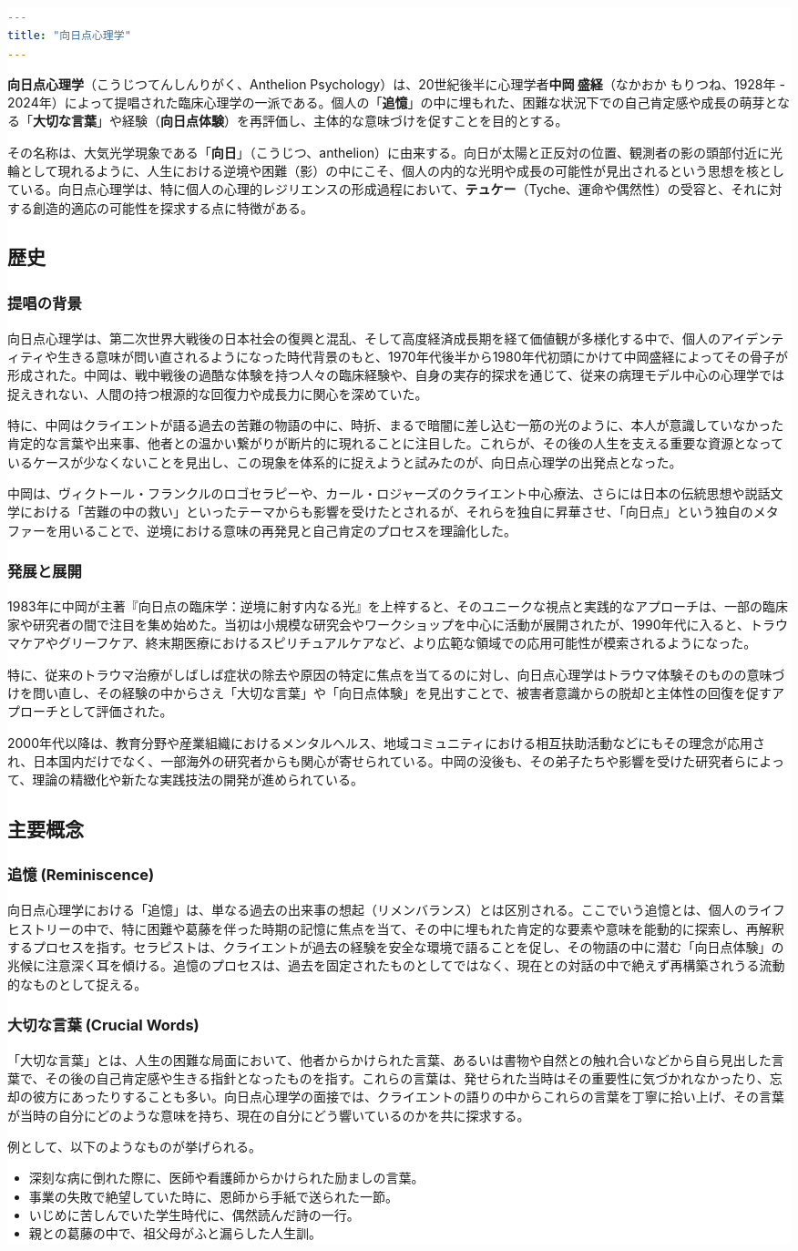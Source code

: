 ```yaml
---
title: "向日点心理学"
---
```


**向日点心理学**（こうじつてんしんりがく、Anthelion Psychology）は、20世紀後半に心理学者**中岡 盛経**（なかおか もりつね、1928年 - 2024年）によって提唱された臨床心理学の一派である。個人の「**追憶**」の中に埋もれた、困難な状況下での自己肯定感や成長の萌芽となる「**大切な言葉**」や経験（**向日点体験**）を再評価し、主体的な意味づけを促すことを目的とする。

その名称は、大気光学現象である「**向日**」（こうじつ、anthelion）に由来する。向日が太陽と正反対の位置、観測者の影の頭部付近に光輪として現れるように、人生における逆境や困難（影）の中にこそ、個人の内的な光明や成長の可能性が見出されるという思想を核としている。向日点心理学は、特に個人の心理的レジリエンスの形成過程において、**テュケー**（Tyche、運命や偶然性）の受容と、それに対する創造的適応の可能性を探求する点に特徴がある。

## 歴史

### 提唱の背景

向日点心理学は、第二次世界大戦後の日本社会の復興と混乱、そして高度経済成長期を経て価値観が多様化する中で、個人のアイデンティティや生きる意味が問い直されるようになった時代背景のもと、1970年代後半から1980年代初頭にかけて中岡盛経によってその骨子が形成された。中岡は、戦中戦後の過酷な体験を持つ人々の臨床経験や、自身の実存的探求を通じて、従来の病理モデル中心の心理学では捉えきれない、人間の持つ根源的な回復力や成長力に関心を深めていた。

特に、中岡はクライエントが語る過去の苦難の物語の中に、時折、まるで暗闇に差し込む一筋の光のように、本人が意識していなかった肯定的な言葉や出来事、他者との温かい繋がりが断片的に現れることに注目した。これらが、その後の人生を支える重要な資源となっているケースが少なくないことを見出し、この現象を体系的に捉えようと試みたのが、向日点心理学の出発点となった。

中岡は、ヴィクトール・フランクルのロゴセラピーや、カール・ロジャーズのクライエント中心療法、さらには日本の伝統思想や説話文学における「苦難の中の救い」といったテーマからも影響を受けたとされるが、それらを独自に昇華させ、「向日点」という独自のメタファーを用いることで、逆境における意味の再発見と自己肯定のプロセスを理論化した。

### 発展と展開

1983年に中岡が主著『向日点の臨床学：逆境に射す内なる光』を上梓すると、そのユニークな視点と実践的なアプローチは、一部の臨床家や研究者の間で注目を集め始めた。当初は小規模な研究会やワークショップを中心に活動が展開されたが、1990年代に入ると、トラウマケアやグリーフケア、終末期医療におけるスピリチュアルケアなど、より広範な領域での応用可能性が模索されるようになった。

特に、従来のトラウマ治療がしばしば症状の除去や原因の特定に焦点を当てるのに対し、向日点心理学はトラウマ体験そのものの意味づけを問い直し、その経験の中からさえ「大切な言葉」や「向日点体験」を見出すことで、被害者意識からの脱却と主体性の回復を促すアプローチとして評価された。

2000年代以降は、教育分野や産業組織におけるメンタルヘルス、地域コミュニティにおける相互扶助活動などにもその理念が応用され、日本国内だけでなく、一部海外の研究者からも関心が寄せられている。中岡の没後も、その弟子たちや影響を受けた研究者らによって、理論の精緻化や新たな実践技法の開発が進められている。

## 主要概念

### 追憶 (Reminiscence)

向日点心理学における「追憶」は、単なる過去の出来事の想起（リメンバランス）とは区別される。ここでいう追憶とは、個人のライフヒストリーの中で、特に困難や葛藤を伴った時期の記憶に焦点を当て、その中に埋もれた肯定的な要素や意味を能動的に探索し、再解釈するプロセスを指す。セラピストは、クライエントが過去の経験を安全な環境で語ることを促し、その物語の中に潜む「向日点体験」の兆候に注意深く耳を傾ける。追憶のプロセスは、過去を固定されたものとしてではなく、現在との対話の中で絶えず再構築されうる流動的なものとして捉える。

### 大切な言葉 (Crucial Words)

「大切な言葉」とは、人生の困難な局面において、他者からかけられた言葉、あるいは書物や自然との触れ合いなどから自ら見出した言葉で、その後の自己肯定感や生きる指針となったものを指す。これらの言葉は、発せられた当時はその重要性に気づかれなかったり、忘却の彼方にあったりすることも多い。向日点心理学の面接では、クライエントの語りの中からこれらの言葉を丁寧に拾い上げ、その言葉が当時の自分にどのような意味を持ち、現在の自分にどう響いているのかを共に探求する。

例として、以下のようなものが挙げられる。
*   深刻な病に倒れた際に、医師や看護師からかけられた励ましの言葉。
*   事業の失敗で絶望していた時に、恩師から手紙で送られた一節。
*   いじめに苦しんでいた学生時代に、偶然読んだ詩の一行。
*   親との葛藤の中で、祖父母がふと漏らした人生訓。

